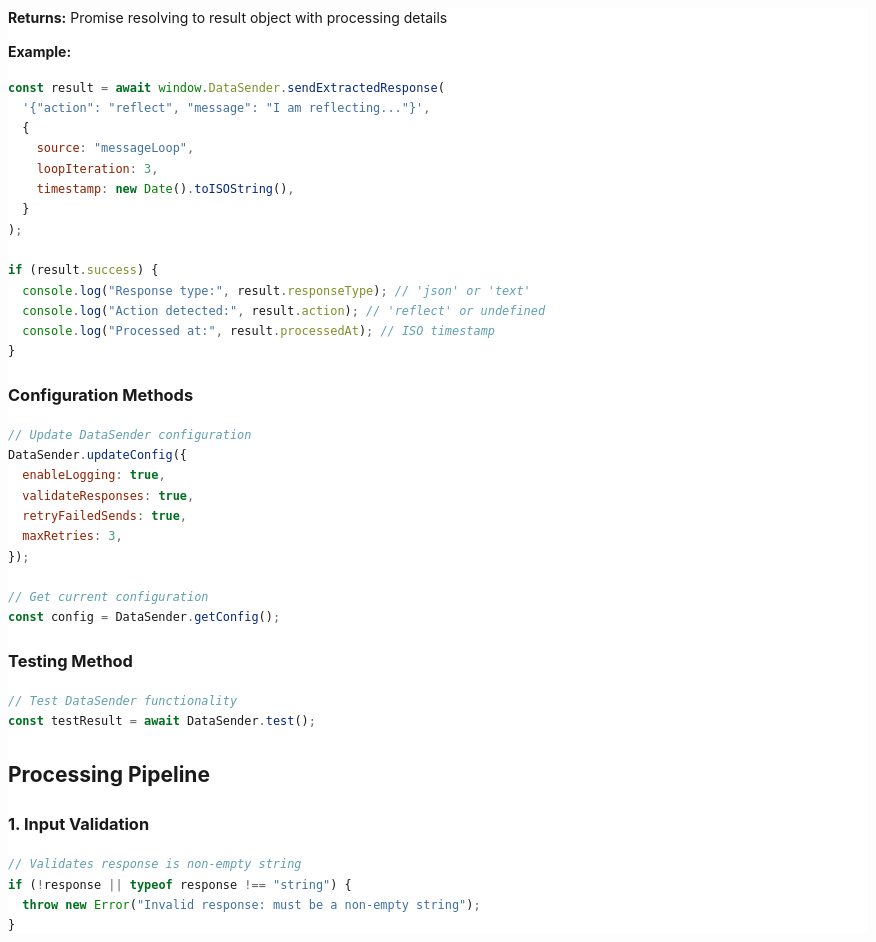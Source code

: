 **Returns:** Promise resolving to result object with processing details

**Example:**

```javascript
const result = await window.DataSender.sendExtractedResponse(
  '{"action": "reflect", "message": "I am reflecting..."}',
  {
    source: "messageLoop",
    loopIteration: 3,
    timestamp: new Date().toISOString(),
  }
);

if (result.success) {
  console.log("Response type:", result.responseType); // 'json' or 'text'
  console.log("Action detected:", result.action); // 'reflect' or undefined
  console.log("Processed at:", result.processedAt); // ISO timestamp
}
```

### Configuration Methods

```javascript
// Update DataSender configuration
DataSender.updateConfig({
  enableLogging: true,
  validateResponses: true,
  retryFailedSends: true,
  maxRetries: 3,
});

// Get current configuration
const config = DataSender.getConfig();
```

### Testing Method

```javascript
// Test DataSender functionality
const testResult = await DataSender.test();
```

## Processing Pipeline

### 1. Input Validation

```javascript
// Validates response is non-empty string
if (!response || typeof response !== "string") {
  throw new Error("Invalid response: must be a non-empty string");
}
```
